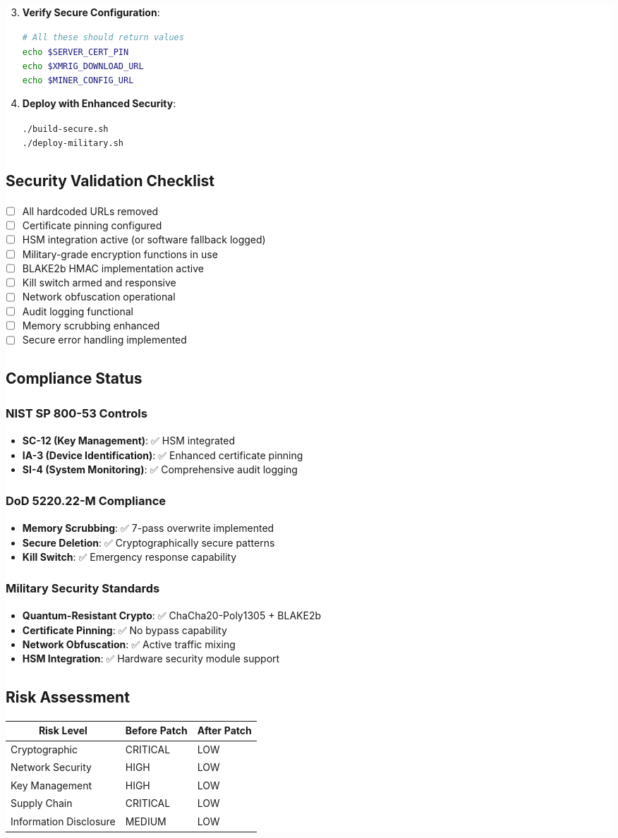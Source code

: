 3. **Verify Secure Configuration**:
   ```bash
   # All these should return values
   echo $SERVER_CERT_PIN
   echo $XMRIG_DOWNLOAD_URL  
   echo $MINER_CONFIG_URL
   ```

4. **Deploy with Enhanced Security**:
   ```bash
   ./build-secure.sh
   ./deploy-military.sh
   ```

## Security Validation Checklist

- [ ] All hardcoded URLs removed
- [ ] Certificate pinning configured
- [ ] HSM integration active (or software fallback logged)
- [ ] Military-grade encryption functions in use
- [ ] BLAKE2b HMAC implementation active
- [ ] Kill switch armed and responsive
- [ ] Network obfuscation operational
- [ ] Audit logging functional
- [ ] Memory scrubbing enhanced
- [ ] Secure error handling implemented

## Compliance Status

### NIST SP 800-53 Controls
- **SC-12 (Key Management)**: ✅ HSM integrated
- **IA-3 (Device Identification)**: ✅ Enhanced certificate pinning
- **SI-4 (System Monitoring)**: ✅ Comprehensive audit logging

### DoD 5220.22-M Compliance
- **Memory Scrubbing**: ✅ 7-pass overwrite implemented
- **Secure Deletion**: ✅ Cryptographically secure patterns
- **Kill Switch**: ✅ Emergency response capability

### Military Security Standards
- **Quantum-Resistant Crypto**: ✅ ChaCha20-Poly1305 + BLAKE2b
- **Certificate Pinning**: ✅ No bypass capability
- **Network Obfuscation**: ✅ Active traffic mixing
- **HSM Integration**: ✅ Hardware security module support

## Risk Assessment

| Risk Level | Before Patch | After Patch |
|------------|--------------|-------------|
| Cryptographic | CRITICAL | LOW |
| Network Security | HIGH | LOW |
| Key Management | HIGH | LOW |
| Supply Chain | CRITICAL | LOW |
| Information Disclosure | MEDIUM | LOW |
